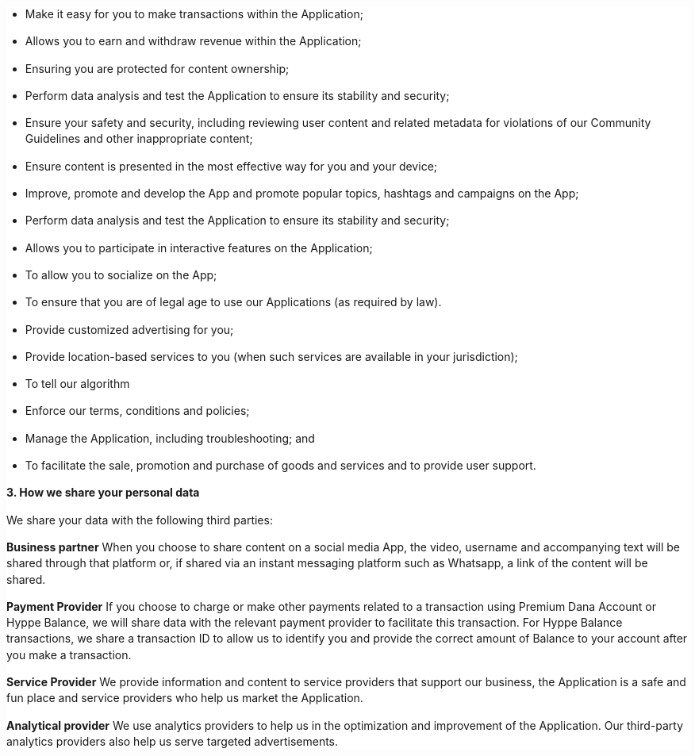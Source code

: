 -   ️Make it easy for you to make transactions within the Application;
    
-   ️Allows you to earn and withdraw revenue within the Application;
    
-   ️Ensuring you are protected for content ownership;
    
-   ️Perform data analysis and test the Application to ensure its stability and security;
    
-   ️Ensure your safety and security, including reviewing user content and related metadata for violations of our Community Guidelines and other inappropriate content;
    
-   ️Ensure content is presented in the most effective way for you and your device;
    
-   ️Improve, promote and develop the App and promote popular topics, hashtags and campaigns on the App;
    
-   Perform data analysis and test the Application to ensure its stability and security;
    
-   ️Allows you to participate in interactive features on the Application;
    
-   ️To allow you to socialize on the App;
    
-   ️To ensure that you are of legal age to use our Applications (as required by law).
    
-   ️Provide customized advertising for you;
    
-   ️Provide location-based services to you (when such services are available in your jurisdiction);
    
-   ️To tell our algorithm
    
-   ️Enforce our terms, conditions and policies;
    
-   ️Manage the Application, including troubleshooting; and
    
-   To facilitate the sale, promotion and purchase of goods and services and to provide user support.
    
**3.  How we share your personal data**

We share your data with the following third parties:

**Business partner**
When you choose to share content on a social media App, the video, username and accompanying text will be shared through that platform or, if shared via an instant messaging platform such as Whatsapp, a link of the content will be shared.

**Payment Provider**
If you choose to charge or make other payments related to a transaction using Premium Dana Account or Hyppe Balance, we will share data with the relevant payment provider to facilitate this transaction. For Hyppe Balance transactions, we share a transaction ID to allow us to identify you and provide the correct amount of Balance to your account after you make a transaction.

**Service Provider**
We provide information and content to service providers that support our business, the Application is a safe and fun place and service providers who help us market the Application.

**Analytical provider**
We use analytics providers to help us in the optimization and improvement of the Application. Our third-party analytics providers also help us serve targeted advertisements.
